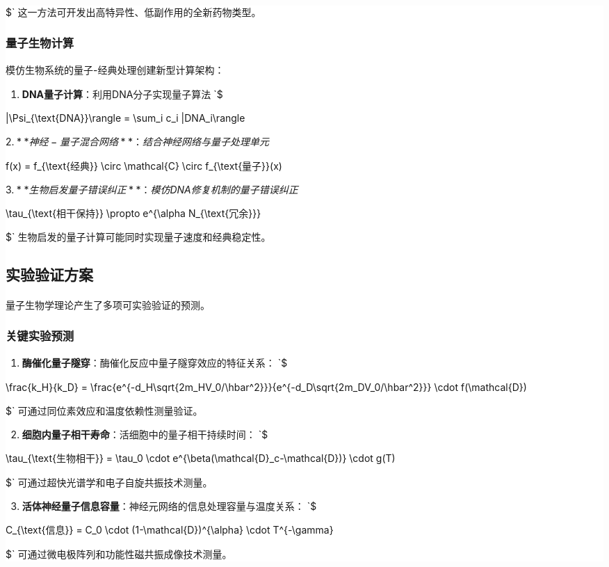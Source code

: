 $`
这一方法可开发出高特异性、低副作用的全新药物类型。

### 量子生物计算

模仿生物系统的量子-经典处理创建新型计算架构：

1. **DNA量子计算**：利用DNA分子实现量子算法
`$

|\Psi_{\text{DNA}}\rangle = \sum_i c_i |DNA_i\rangle

$`
2. **神经-量子混合网络**：结合神经网络与量子处理单元
`$

f(x) = f_{\text{经典}} \circ \mathcal{C} \circ f_{\text{量子}}(x)

$`
3. **生物启发量子错误纠正**：模仿DNA修复机制的量子错误纠正
`$

\tau_{\text{相干保持}} \propto e^{\alpha N_{\text{冗余}}}

$`
生物启发的量子计算可能同时实现量子速度和经典稳定性。

## 实验验证方案

量子生物学理论产生了多项可实验验证的预测。

### 关键实验预测

1. **酶催化量子隧穿**：酶催化反应中量子隧穿效应的特征关系：
`$

\frac{k_H}{k_D} = \frac{e^{-d_H\sqrt{2m_HV_0/\hbar^2}}}{e^{-d_D\sqrt{2m_DV_0/\hbar^2}}} \cdot f(\mathcal{D})

$`
可通过同位素效应和温度依赖性测量验证。

2. **细胞内量子相干寿命**：活细胞中的量子相干持续时间：
`$

\tau_{\text{生物相干}} = \tau_0 \cdot e^{\beta(\mathcal{D}_c-\mathcal{D})} \cdot g(T)

$`
可通过超快光谱学和电子自旋共振技术测量。

3. **活体神经量子信息容量**：神经元网络的信息处理容量与温度关系：
`$

C_{\text{信息}} = C_0 \cdot (1-\mathcal{D})^{\alpha} \cdot T^{-\gamma}

$`
可通过微电极阵列和功能性磁共振成像技术测量。
